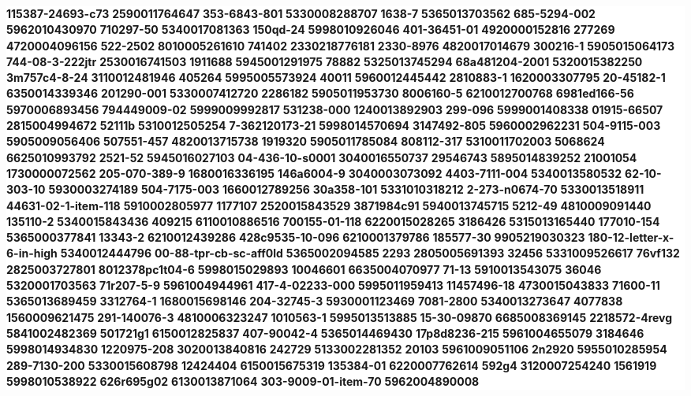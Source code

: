 **115387-24693-c73**    **2590011764647**    **353-6843-801**    **5330008288707**    **1638-7**    **5365013703562**
**685-5294-002**    **5962010430970**    **710297-50**    **5340017081363**    **150qd-24**    **5998010926046**
**401-36451-01**    **4920000152816**    **277269**    **4720004096156**    **522-2502**    **8010005261610**
**741402**    **2330218776181**    **2330-8976**    **4820017014679**    **300216-1**    **5905015064173**
**744-08-3-222jtr**    **2530016741503**    **1911688**    **5945001291975**    **78882**    **5325013745294**
**68a481204-2001**    **5320015382250**    **3m757c4-8-24**    **3110012481946**    **405264**    **5995005573924**
**40011**    **5960012445442**    **2810883-1**    **1620003307795**    **20-45182-1**    **6350014339346**
**201290-001**    **5330007412720**    **2286182**    **5905011953730**    **8006160-5**    **6210012700768**
**6981ed166-56**    **5970006893456**    **794449009-02**    **5999009992817**    **531238-000**    **1240013892903**
**299-096**    **5999001408338**    **01915-66507**    **2815004994672**    **52111b**    **5310012505254**
**7-362120173-21**    **5998014570694**    **3147492-805**    **5960002962231**    **504-9115-003**    **5905009056406**
**507551-457**    **4820013715738**    **1919320**    **5905011785084**    **808112-317**    **5310011702003**
**5068624**    **6625010993792**    **2521-52**    **5945016027103**    **04-436-10-s0001**    **3040016550737**
**29546743**    **5895014839252**    **21001054**    **1730000072562**    **205-070-389-9**    **1680016336195**
**146a6004-9**    **3040003073092**    **4403-7111-004**    **5340013580532**    **62-10-303-10**    **5930003274189**
**504-7175-003**    **1660012789256**    **30a358-101**    **5331010318212**    **2-273-n0674-70**    **5330013518911**
**44631-02-1-item-118**    **5910002805977**    **1177107**    **2520015843529**    **3871984c91**    **5940013745715**
**5212-49**    **4810009091440**    **135110-2**    **5340015843436**    **409215**    **6110010886516**
**700155-01-118**    **6220015028265**    **3186426**    **5315013165440**    **177010-154**    **5365000377841**
**13343-2**    **6210012439286**    **428c9535-10-096**    **6210001379786**    **185577-30**    **9905219030323**
**180-12-letter-x-6-in-high**    **5340012444796**    **00-88-tpr-cb-sc-aff0ld**    **5365002094585**    **2293**    **2805005691393**
**32456**    **5331009526617**    **76vf132**    **2825003727801**    **8012378pc1t04-6**    **5998015029893**
**10046601**    **6635004070977**    **71-13**    **5910013543075**    **36046**    **5320001703563**
**71r207-5-9**    **5961004944961**    **417-4-02233-000**    **5995011959413**    **11457496-18**    **4730015043833**
**71600-11**    **5365013689459**    **3312764-1**    **1680015698146**    **204-32745-3**    **5930001123469**
**7081-2800**    **5340013273647**    **4077838**    **1560009621475**    **291-140076-3**    **4810006323247**
**1010563-1**    **5995013513885**    **15-30-09870**    **6685008369145**    **2218572-4revg**    **5841002482369**
**501721g1**    **6150012825837**    **407-90042-4**    **5365014469430**    **17p8d8236-215**    **5961004655079**
**3184646**    **5998014934830**    **1220975-208**    **3020013840816**    **242729**    **5133002281352**
**20103**    **5961009051106**    **2n2920**    **5955010285954**    **289-7130-200**    **5330015608798**
**12424404**    **6150015675319**    **135384-01**    **6220007762614**    **592g4**    **3120007254240**
**1561919**    **5998010538922**    **626r695g02**    **6130013871064**    **303-9009-01-item-70**    **5962004890008**
